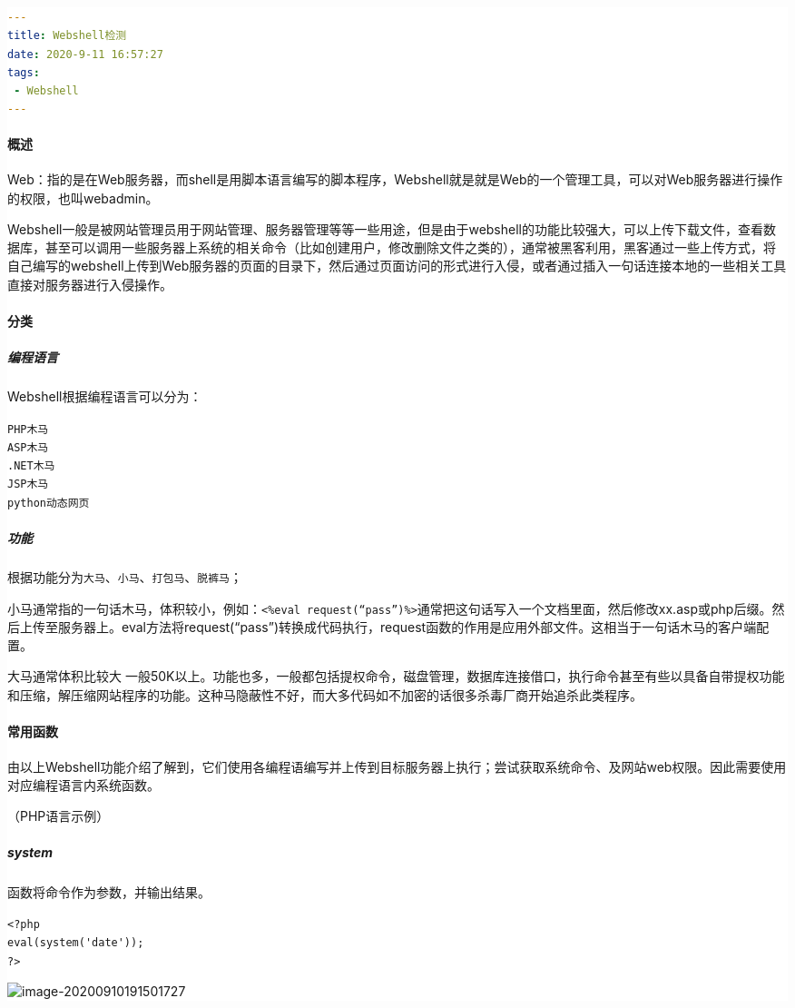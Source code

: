 ```yaml
---
title: Webshell检测
date: 2020-9-11 16:57:27
tags:
 - Webshell
---
```

#### 概述

Web：指的是在Web服务器，而shell是用脚本语言编写的脚本程序，Webshell就是就是Web的一个管理工具，可以对Web服务器进行操作的权限，也叫webadmin。

Webshell一般是被网站管理员用于网站管理、服务器管理等等一些用途，但是由于webshell的功能比较强大，可以上传下载文件，查看数据库，甚至可以调用一些服务器上系统的相关命令（比如创建用户，修改删除文件之类的），通常被黑客利用，黑客通过一些上传方式，将自己编写的webshell上传到Web服务器的页面的目录下，然后通过页面访问的形式进行入侵，或者通过插入一句话连接本地的一些相关工具直接对服务器进行入侵操作。

#### 分类

##### 编程语言

Webshell根据编程语言可以分为：

```
PHP木马
ASP木马
.NET木马
JSP木马
python动态网页
```

##### 功能

根据功能分为`大马`、`小马`、`打包马`、`脱裤马`；

小马通常指的一句话木马，体积较小，例如：`<%eval request(“pass”)%>`通常把这句话写入一个文档里面，然后修改xx.asp或php后缀。然后上传至服务器上。eval方法将request(“pass”)转换成代码执行，request函数的作用是应用外部文件。这相当于一句话木马的客户端配置。

大马通常体积比较大 一般50K以上。功能也多，一般都包括提权命令，磁盘管理，数据库连接借口，执行命令甚至有些以具备自带提权功能和压缩，解压缩网站程序的功能。这种马隐蔽性不好，而大多代码如不加密的话很多杀毒厂商开始追杀此类程序。

#### 常用函数

由以上Webshell功能介绍了解到，它们使用各编程语编写并上传到目标服务器上执行；尝试获取系统命令、及网站web权限。因此需要使用对应编程语言内系统函数。

（PHP语言示例）

##### system

函数将命令作为参数，并输出结果。

```php+HTML
<?php
eval(system('date'));
?>
```

![image-20200910191501727](/images/webshell/image-20200910191501727.png)
